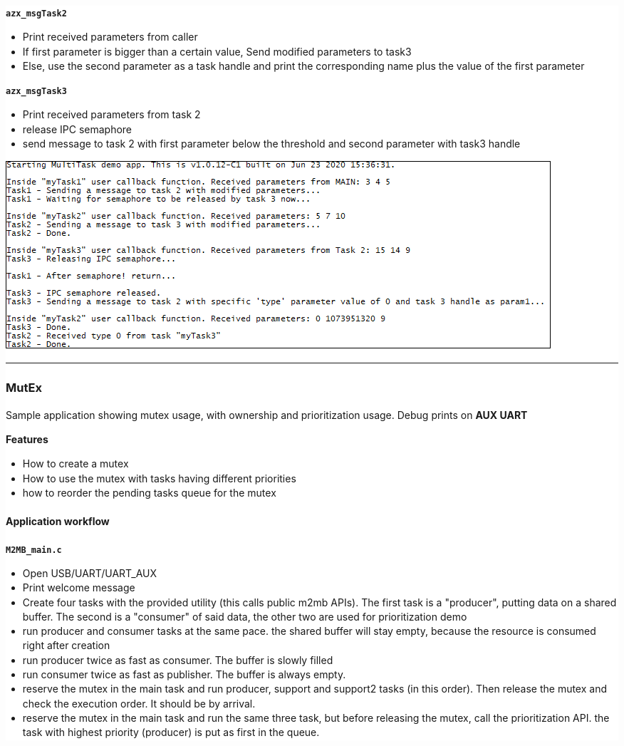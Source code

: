 **`azx_msgTask2`**

- Print received parameters from caller
- If first parameter is bigger than a certain value, Send modified parameters to task3
- Else, use the second parameter as a task handle and print the corresponding name plus the value of the first parameter

**`azx_msgTask3`**

- Print received parameters from task 2
- release IPC semaphore
- send message to task 2 with first parameter below the threshold and second parameter with task3 handle


![](pictures/samples/multitask_bordered.png)

---------------------



### MutEx

Sample application showing mutex usage, with ownership and prioritization usage. Debug prints on **AUX UART**


**Features**


- How to create a mutex 
- How to use the mutex with tasks having different priorities
- how to reorder the pending tasks queue for the mutex


#### Application workflow

**`M2MB_main.c`**

- Open USB/UART/UART_AUX
- Print welcome message
- Create four tasks with the provided utility (this calls public m2mb APIs). The first task is a "producer", putting data on a shared buffer. The second is a "consumer" of said data, the other two are used for prioritization demo
- run producer and consumer tasks at the same pace. the shared buffer will stay empty, because the resource is consumed right after creation
- run producer twice as fast as consumer. The buffer is slowly filled
- run consumer twice as fast as publisher. The buffer is always empty.
- reserve the mutex in the main task and run producer, support and support2 tasks (in this order). Then release the mutex and check the execution order. It should be by arrival.
- reserve the mutex in the main task and run the same three task, but before releasing the mutex, call the prioritization API. the task with highest priority \(producer\) is put as first in the queue.
